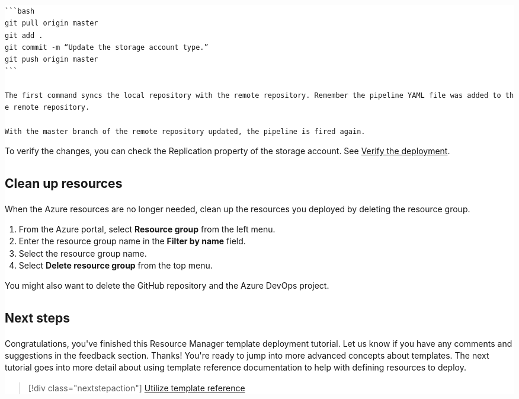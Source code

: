     ```bash
    git pull origin master
    git add .
    git commit -m “Update the storage account type.”
    git push origin master
    ```

    The first command syncs the local repository with the remote repository. Remember the pipeline YAML file was added to the remote repository.

    With the master branch of the remote repository updated, the pipeline is fired again.

To verify the changes, you can check the Replication property of the storage account.  See [Verify the deployment](#verify-the-deployment).

## Clean up resources

When the Azure resources are no longer needed, clean up the resources you deployed by deleting the resource group.

1. From the Azure portal, select **Resource group** from the left menu.
2. Enter the resource group name in the **Filter by name** field.
3. Select the resource group name.
4. Select **Delete resource group** from the top menu.

You might also want to delete the GitHub repository and the Azure DevOps project.

## Next steps

Congratulations, you've finished this Resource Manager template deployment tutorial. Let us know if you have any comments and suggestions in the feedback section. Thanks!
You're ready to jump into more advanced concepts about templates. The next tutorial goes into more detail about using template reference documentation to help with defining resources to deploy.

> [!div class="nextstepaction"]
> [Utilize template reference](./template-tutorial-create-encrypted-storage-accounts.md)
